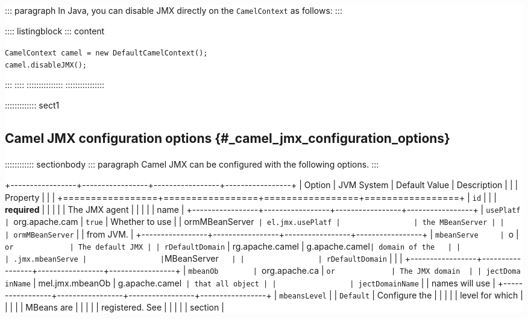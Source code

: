 ::: paragraph
In Java, you can disable JMX directly on the `CamelContext` as follows:
:::

:::: listingblock
::: content
``` highlight
CamelContext camel = new DefaultCamelContext();
camel.disableJMX();
```
:::
::::
:::::::::::::::
::::::::::::::::

::::::::::::: sect1
## Camel JMX configuration options {#_camel_jmx_configuration_options}

:::::::::::: sectionbody
::: paragraph
Camel JMX can be configured with the following options.
:::

+-----------------+-----------------+-----------------+-----------------+
| Option          | JVM System      | Default Value   | Description     |
|                 | Property        |                 |                 |
+=================+=================+=================+=================+
| `id`            |                 |                 | **required**    |
|                 |                 |                 | The JMX agent   |
|                 |                 |                 | name            |
+-----------------+-----------------+-----------------+-----------------+
| `usePlatf       | `org.apache.cam | `true`          | Whether to use  |
| ormMBeanServer` | el.jmx.usePlatf |                 | the MBeanServer |
|                 | ormMBeanServer` |                 | from JVM.       |
+-----------------+-----------------+-----------------+-----------------+
| `mbeanServe     | `o              | `or             | The default JMX |
| rDefaultDomain` | rg.apache.camel | g.apache.camel` | domain of the   |
|                 | .jmx.mbeanServe |                 | `MBeanServer`   |
|                 | rDefaultDomain` |                 |                 |
+-----------------+-----------------+-----------------+-----------------+
| `mbeanOb        | `org.apache.ca  | `or             | The JMX domain  |
| jectDomainName` | mel.jmx.mbeanOb | g.apache.camel` | that all object |
|                 | jectDomainName` |                 | names will use  |
+-----------------+-----------------+-----------------+-----------------+
| `mbeansLevel`   |                 | `Default`       | Configure the   |
|                 |                 |                 | level for which |
|                 |                 |                 | MBeans are      |
|                 |                 |                 | registered. See |
|                 |                 |                 | section         |